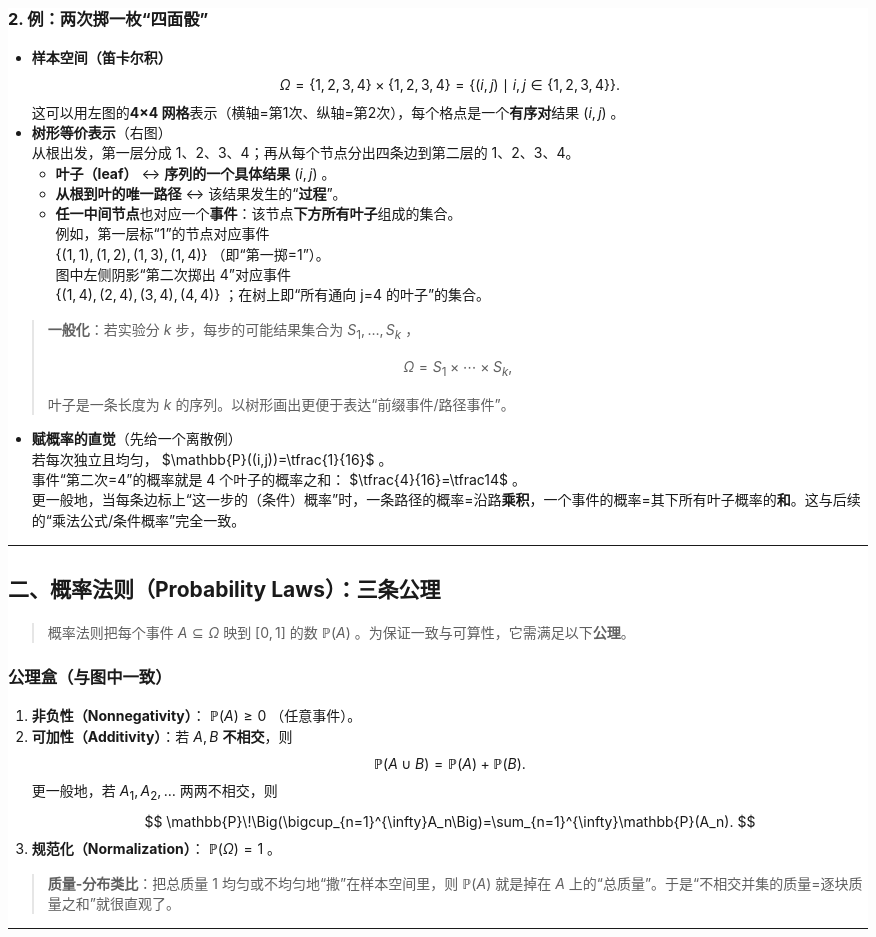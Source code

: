 ### 2\. 例：两次掷一枚“四面骰”

*   **样本空间（笛卡尔积）**
    $$
    \Omega=\{1,2,3,4\}\times\{1,2,3,4\} =\{(i,j)\mid i,j\in\{1,2,3,4\}\}.
    $$
    这可以用左图的**4×4 网格**表示（横轴=第1次、纵轴=第2次），每个格点是一个**有序对**结果  $(i,j)$ 。
*   **树形等价表示**（右图）  
    从根出发，第一层分成 1、2、3、4；再从每个节点分出四条边到第二层的 1、2、3、4。
    *   **叶子（leaf）** ↔ **序列的一个具体结果**  $(i,j)$ 。
    *   **从根到叶的唯一路径** ↔ 该结果发生的“**过程**”。
    *   **任一中间节点**也对应一个**事件**：该节点**下方所有叶子**组成的集合。  
        例如，第一层标“1”的节点对应事件  
         $\{(1,1),(1,2),(1,3),(1,4)\}$ （即“第一掷=1”）。  
        图中左侧阴影“第二次掷出 4”对应事件  
         $\{(1,4),(2,4),(3,4),(4,4)\}$ ；在树上即“所有通向 j=4 的叶子”的集合。

> **一般化**：若实验分  $k$  步，每步的可能结果集合为  $S_1,\dots,S_k$ ，
> 
> $$
> \Omega=S_1\times\cdots\times S_k,
> $$
> 
> 叶子是一条长度为  $k$  的序列。以树形画出更便于表达“前缀事件/路径事件”。

*   **赋概率的直觉**（先给一个离散例）  
    若每次独立且均匀， $\mathbb{P}((i,j))=\tfrac{1}{16}$ 。  
    事件“第二次=4”的概率就是 4 个叶子的概率之和： $\tfrac{4}{16}=\tfrac14$ 。  
    更一般地，当每条边标上“这一步的（条件）概率”时，一条路径的概率=沿路**乘积**，一个事件的概率=其下所有叶子概率的**和**。这与后续的“乘法公式/条件概率”完全一致。

* * *

二、概率法则（Probability Laws）：三条公理
-----------------------------

> 概率法则把每个事件  $A\subseteq\Omega$  映到  $[0,1]$  的数  $\mathbb{P}(A)$ 。为保证一致与可算性，它需满足以下**公理**。

### 公理盒（与图中一致）

1.  **非负性（Nonnegativity）**： $\mathbb{P}(A)\ge 0$ （任意事件）。
2.  **可加性（Additivity）**：若  $A,B$  **不相交**，则
    $$
    \mathbb{P}(A\cup B)=\mathbb{P}(A)+\mathbb{P}(B).
    $$
    更一般地，若  $A_1,A_2,\dots$  两两不相交，则
    $$
    \mathbb{P}\!\Big(\bigcup_{n=1}^{\infty}A_n\Big)=\sum_{n=1}^{\infty}\mathbb{P}(A_n).
    $$
3.  **规范化（Normalization）**： $\mathbb{P}(\Omega)=1$ 。

> **质量-分布类比**：把总质量 1 均匀或不均匀地“撒”在样本空间里，则  $\mathbb{P}(A)$  就是掉在  $A$  上的“总质量”。于是“不相交并集的质量=逐块质量之和”就很直观了。

* * *

